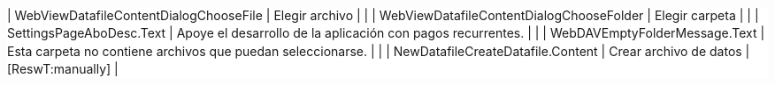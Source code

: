 | WebViewDatafileContentDialogChooseFile                             | Elegir archivo                                                                                                                                                                                                                                                                                                                                                                                                                                                                                                                                                                                                                                                                                                                                                                                                                                                                                                                                                                          |                  |
| WebViewDatafileContentDialogChooseFolder                           | Elegir carpeta                                                                                                                                                                                                                                                                                                                                                                                                                                                                                                                                                                                                                                                                                                                                                                                                                                                                                                                                                                          |                  |
| SettingsPageAboDesc.Text                                           | Apoye el desarrollo de la aplicación con pagos recurrentes.                                                                                                                                                                                                                                                                                                                                                                                                                                                                                                                                                                                                                                                                                                                                                                                                                                                                                                                             |                  |
| WebDAVEmptyFolderMessage.Text                                      | Esta carpeta no contiene archivos que puedan seleccionarse.                                                                                                                                                                                                                                                                                                                                                                                                                                                                                                                                                                                                                                                                                                                                                                                                                                                                                                                             |                  |
| NewDatafileCreateDatafile.Content                                  | Crear archivo de datos                                                                                                                                                                                                                                                                                                                                                                                                                                                                                                                                                                                                                                                                                                                                                                                                                                                                                                                                                                  | [ReswT:manually] |